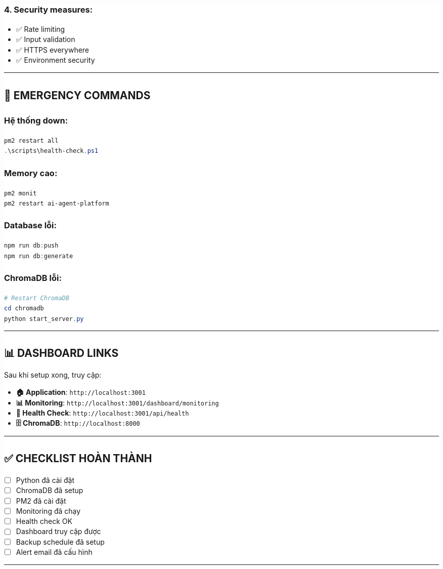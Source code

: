 ### **4. Security measures:**
- ✅ Rate limiting
- ✅ Input validation
- ✅ HTTPS everywhere
- ✅ Environment security

---

## 🚨 **EMERGENCY COMMANDS**

### **Hệ thống down:**
```powershell
pm2 restart all
.\scripts\health-check.ps1
```

### **Memory cao:**
```powershell
pm2 monit
pm2 restart ai-agent-platform
```

### **Database lỗi:**
```powershell
npm run db:push
npm run db:generate
```

### **ChromaDB lỗi:**
```powershell
# Restart ChromaDB
cd chromadb
python start_server.py
```

---

## 📊 **DASHBOARD LINKS**

Sau khi setup xong, truy cập:

- **🏠 Application**: `http://localhost:3001`
- **📊 Monitoring**: `http://localhost:3001/dashboard/monitoring`
- **🏥 Health Check**: `http://localhost:3001/api/health`
- **🗄️ ChromaDB**: `http://localhost:8000`

---

## ✅ **CHECKLIST HOÀN THÀNH**

- [ ] Python đã cài đặt
- [ ] ChromaDB đã setup
- [ ] PM2 đã cài đặt
- [ ] Monitoring đã chạy
- [ ] Health check OK
- [ ] Dashboard truy cập được
- [ ] Backup schedule đã setup
- [ ] Alert email đã cấu hình

---
